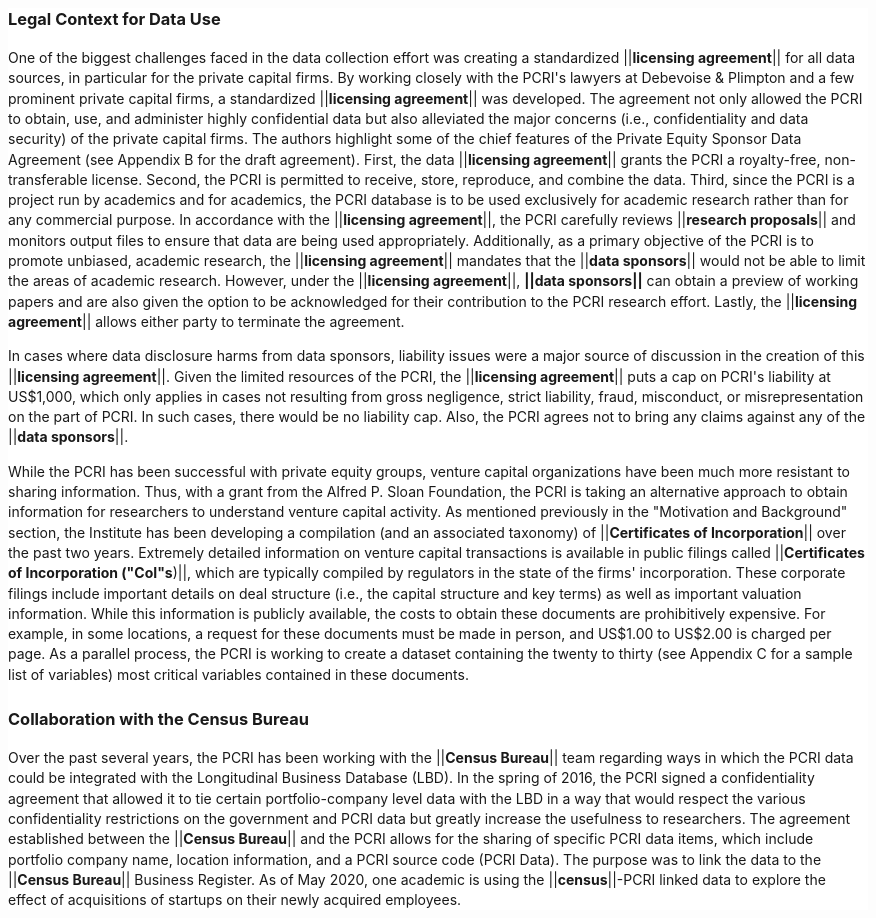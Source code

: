### 

### Legal Context for Data Use

One of the biggest challenges faced in the data collection effort was creating a standardized ||**licensing agreement**|| for all data sources, in particular for the private capital firms. By working closely with the PCRI's lawyers at Debevoise & Plimpton and a few prominent private capital firms, a standardized ||**licensing agreement**|| was developed. The agreement not only allowed the PCRI to obtain, use, and administer highly confidential data but also alleviated the major concerns (i.e., confidentiality and data security) of the private capital firms. The authors highlight some of the chief features of the Private Equity Sponsor Data Agreement (see Appendix B for the draft agreement). First, the data ||**licensing agreement**|| grants the PCRI a royalty-free, non-transferable license. Second, the PCRI is permitted to receive, store, reproduce, and combine the data. Third, since the PCRI is a project run by academics and for academics, the PCRI database is to be used exclusively for academic research rather than for any commercial purpose. In accordance with the ||**licensing agreement**||, the PCRI carefully reviews ||**research proposals**|| and monitors output files to ensure that data are being used appropriately. Additionally, as a primary objective of the PCRI is to promote unbiased, academic research, the ||**licensing agreement**|| mandates that the ||**data sponsors**|| would not be able to limit the areas of academic research. However, under the ||**licensing agreement**||, **||data sponsors||** can obtain a preview of working papers and are also given the option to be acknowledged for their contribution to the PCRI research effort. Lastly, the ||**licensing agreement**|| allows either party to terminate the agreement.

In cases where data disclosure harms from data sponsors, liability issues were a major source of discussion in the creation of this ||**licensing agreement**||. Given the limited resources of the PCRI, the ||**licensing agreement**|| puts a cap on PCRI's liability at US\$1,000, which only applies in cases not resulting from gross negligence, strict liability, fraud, misconduct, or misrepresentation on the part of PCRI. In such cases, there would be no liability cap. Also, the PCRI agrees not to bring any claims against any of the ||**data sponsors**||.

While the PCRI has been successful with private equity groups, venture capital organizations have been much more resistant to sharing information. Thus, with a grant from the Alfred P. Sloan Foundation, the PCRI is taking an alternative approach to obtain information for researchers to understand venture capital activity. As mentioned previously in the "Motivation and Background" section, the Institute has been developing a compilation (and an associated taxonomy) of ||**Certificates of Incorporation**|| over the past two years. Extremely detailed information on venture capital transactions is available in public filings called ||**Certificates of Incorporation ("CoI"s**)||, which are typically compiled by regulators in the state of the firms' incorporation. These corporate filings include important details on deal structure (i.e., the capital structure and key terms) as well as important valuation information. While this information is publicly available, the costs to obtain these documents are prohibitively expensive. For example, in some locations, a request for these documents must be made in person, and US\$1.00 to US\$2.00 is charged per page. As a parallel process, the PCRI is working to create a dataset containing the twenty to thirty (see Appendix C for a sample list of variables) most critical variables contained in these documents.

### Collaboration with the Census Bureau

Over the past several years, the PCRI has been working with the ||**Census Bureau**|| team regarding ways in which the PCRI data could be integrated with the Longitudinal Business Database (LBD). In the spring of 2016, the PCRI signed a confidentiality agreement that allowed it to tie certain portfolio-company level data with the LBD in a way that would respect the various confidentiality restrictions on the government and PCRI data but greatly increase the usefulness to researchers. The agreement established between the ||**Census Bureau**|| and the PCRI allows for the sharing of specific PCRI data items, which include portfolio company name, location information, and a PCRI source code (PCRI Data). The purpose was to link the data to the ||**Census Bureau**|| Business Register. As of May 2020, one academic is using the ||**census**||-PCRI linked data to explore the effect of acquisitions of startups on their newly acquired employees.
